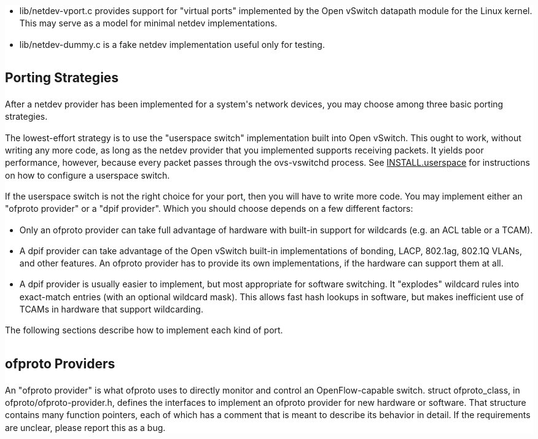   * lib/netdev-vport.c provides support for "virtual ports"
    implemented by the Open vSwitch datapath module for the Linux
    kernel.  This may serve as a model for minimal netdev
    implementations.

  * lib/netdev-dummy.c is a fake netdev implementation useful only
    for testing.


Porting Strategies
------------------

After a netdev provider has been implemented for a system's network
devices, you may choose among three basic porting strategies.

The lowest-effort strategy is to use the "userspace switch"
implementation built into Open vSwitch.  This ought to work, without
writing any more code, as long as the netdev provider that you
implemented supports receiving packets.  It yields poor performance,
however, because every packet passes through the ovs-vswitchd process.
See [INSTALL.userspace](INSTALL.userspace.md) for instructions on how
to configure a userspace switch.

If the userspace switch is not the right choice for your port, then
you will have to write more code.  You may implement either an
"ofproto provider" or a "dpif provider".  Which you should choose
depends on a few different factors:

  * Only an ofproto provider can take full advantage of hardware
    with built-in support for wildcards (e.g. an ACL table or a
    TCAM).

  * A dpif provider can take advantage of the Open vSwitch built-in
    implementations of bonding, LACP, 802.1ag, 802.1Q VLANs, and
    other features.  An ofproto provider has to provide its own
    implementations, if the hardware can support them at all.

  * A dpif provider is usually easier to implement, but most
    appropriate for software switching.  It "explodes" wildcard
    rules into exact-match entries (with an optional wildcard mask).
    This allows fast hash lookups in software, but makes
    inefficient use of TCAMs in hardware that support wildcarding.

The following sections describe how to implement each kind of port.


ofproto Providers
-----------------

An "ofproto provider" is what ofproto uses to directly monitor and
control an OpenFlow-capable switch.  struct ofproto_class, in
ofproto/ofproto-provider.h, defines the interfaces to implement an
ofproto provider for new hardware or software.  That structure contains
many function pointers, each of which has a comment that is meant to
describe its behavior in detail.  If the requirements are unclear,
please report this as a bug.
